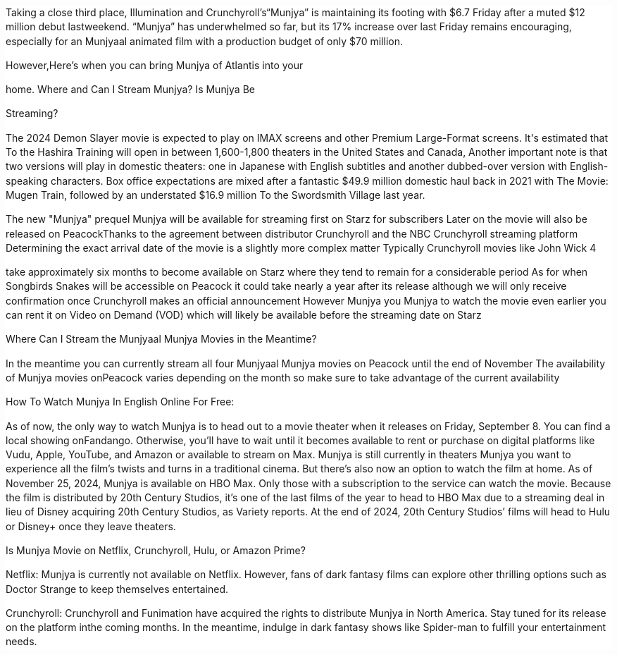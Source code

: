 Taking a close third place, Illumination and Crunchyroll’s“Munjya” is maintaining its footing with $6.7 Friday after a muted $12 million debut lastweekend. “Munjya” has underwhelmed so far, but its 17% increase over last Friday remains encouraging, especially for an Munjyaal animated film with a production budget of only $70 million.

However,Here’s when you can bring Munjya of Atlantis into your

home. Where and Can I Stream Munjya? Is Munjya Be

Streaming?

The 2024 Demon Slayer movie is expected to play on IMAX screens and other Premium Large-Format screens. It's estimated that To the Hashira Training will open in between 1,600-1,800 theaters in the United States and Canada, Another important note is that two versions will play in domestic theaters: one in Japanese with English subtitles and another dubbed-over version with English-speaking characters. Box office expectations are mixed after a fantastic $49.9 million domestic haul back in 2021 with The Movie: Mugen Train, followed by an understated $16.9 million To the Swordsmith Village last year.

The new "Munjya" prequel Munjya will be available for streaming first on Starz for subscribers Later on the movie will also be released on PeacockThanks to the agreement between distributor Crunchyroll and the NBC Crunchyroll streaming platform Determining the exact arrival date of the movie is a slightly more complex matter Typically Crunchyroll movies like John Wick 4

take approximately six months to become available on Starz where they tend to remain for a considerable period As for when Songbirds Snakes will be accessible on Peacock it could take nearly a year after its release although we will only receive confirmation once Crunchyroll makes an official announcement However Munjya you Munjya to watch the movie even earlier you can rent it on Video on Demand (VOD) which will likely be available before the streaming date on Starz

Where Can I Stream the Munjyaal Munjya Movies in the Meantime?

In the meantime you can currently stream all four Munjyaal Munjya movies on Peacock until the end of November The availability of Munjya movies onPeacock varies depending on the month so make sure to take advantage of the current availability

How To Watch Munjya In English Online For Free:

As of now, the only way to watch Munjya is to head out to a movie theater when it releases on Friday, September 8. You can find a local showing onFandango. Otherwise, you’ll have to wait until it becomes available to rent or purchase on digital platforms like Vudu, Apple, YouTube, and Amazon or available to stream on Max. Munjya is still currently in theaters Munjya you want to experience all the film’s twists and turns in a traditional cinema. But there’s also now an option to watch the film at home. As of November 25, 2024, Munjya is available on HBO Max. Only those with a subscription to the service can watch the movie. Because the film is distributed by 20th Century Studios, it’s one of the last films of the year to head to HBO Max due to a streaming deal in lieu of Disney acquiring 20th Century Studios, as Variety reports. At the end of 2024, 20th Century Studios’ films will head to Hulu or Disney+ once they leave theaters.

Is Munjya Movie on Netflix, Crunchyroll, Hulu, or Amazon Prime?

Netflix: Munjya is currently not available on Netflix. However, fans of dark fantasy films can explore other thrilling options such as Doctor Strange to keep themselves entertained.

Crunchyroll: Crunchyroll and Funimation have acquired the rights to distribute Munjya in North America. Stay tuned for its release on the platform inthe coming months. In the meantime, indulge in dark fantasy shows like Spider-man to fulfill your entertainment needs.
